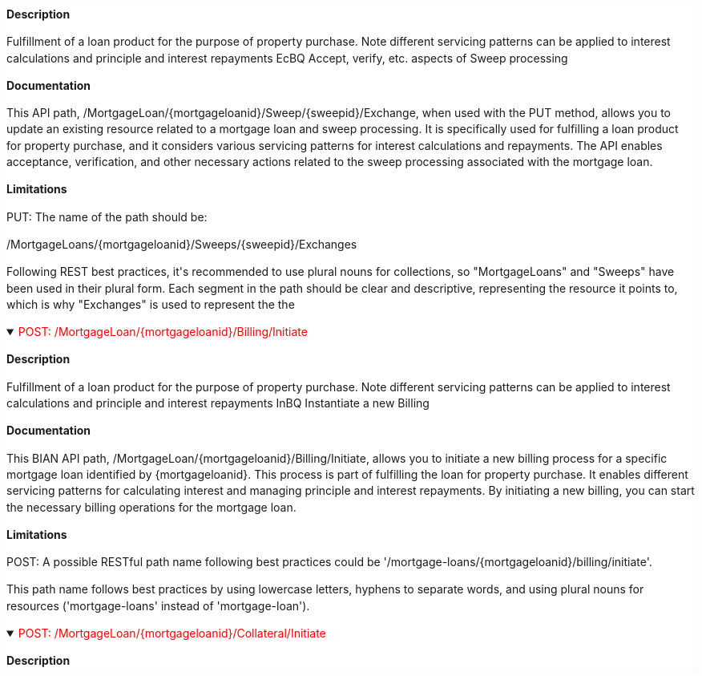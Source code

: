   **Description**

  Fulfillment of a loan product for  the purpose of property purchase. Note different servicing patterns can be applied to interest calculations and principle and interest repayments EcBQ Accept, verify, etc. aspects of Sweep processing

  **Documentation**

  This API path, /MortgageLoan/{mortgageloanid}/Sweep/{sweepid}/Exchange, when used with the PUT method, allows you to update an existing resource related to a mortgage loan and sweep processing. It is specifically used for fulfilling a loan product for property purchase, and it considers various servicing patterns for interest calculations and repayments. The API enables acceptance, verification, and other necessary actions related to the sweep processing associated with the mortgage loan.

  **Limitations**

  PUT: The name of the path should be:

/MortgageLoans/{mortgageloanid}/Sweeps/{sweepid}/Exchanges

Following REST best practices, it's recommended to use plural nouns for collections, so "MortgageLoans" and "Sweeps" have been used in their plural form. Each segment in the path should be clear and descriptive, representing the resource it points to, which is why "Exchanges" is used to represent the the

</details>

<details open>
  <summary><span style='color:red;'>POST: /MortgageLoan/{mortgageloanid}/Billing/Initiate</span></summary>

  **Description**

  Fulfillment of a loan product for  the purpose of property purchase. Note different servicing patterns can be applied to interest calculations and principle and interest repayments InBQ Instantiate a new Billing

  **Documentation**

  This BIAN API path, /MortgageLoan/{mortgageloanid}/Billing/Initiate, allows you to initiate a new billing process for a specific mortgage loan identified by {mortgageloanid}. This process is part of fulfilling the loan for property purchase. It enables different servicing patterns for calculating interest and managing principle and interest repayments. By initiating a new billing, you can start the necessary billing operations for the mortgage loan.

  **Limitations**

  POST: A possible RESTful path name following best practices could be '/mortgage-loans/{mortgageloanid}/billing/initiate'. 

This path name follows best practices by using lowercase letters, hyphens to separate words, and using plural nouns for resources ('mortgage-loans' instead of 'mortgage-loan').

</details>

<details open>
  <summary><span style='color:red;'>POST: /MortgageLoan/{mortgageloanid}/Collateral/Initiate</span></summary>

  **Description**
